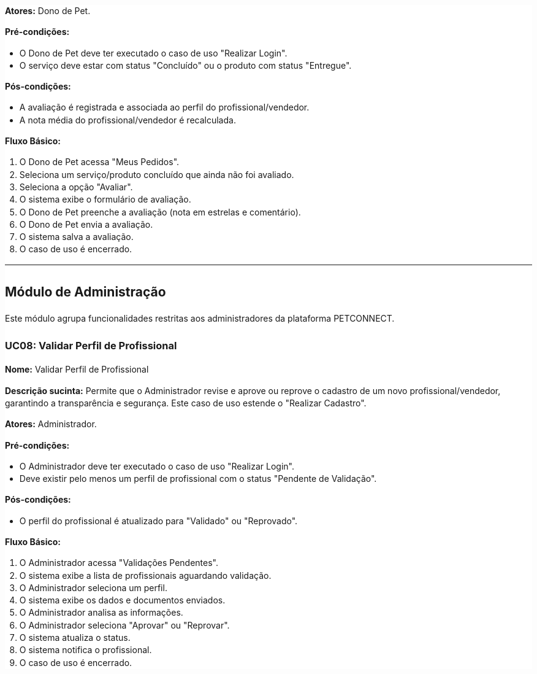 **Atores:** Dono de Pet.

**Pré-condições:**

- O Dono de Pet deve ter executado o caso de uso "Realizar Login".
- O serviço deve estar com status "Concluído" ou o produto com status "Entregue".

**Pós-condições:**

- A avaliação é registrada e associada ao perfil do profissional/vendedor.
- A nota média do profissional/vendedor é recalculada.

**Fluxo Básico:**

1. O Dono de Pet acessa "Meus Pedidos".
2. Seleciona um serviço/produto concluído que ainda não foi avaliado.
3. Seleciona a opção "Avaliar".
4. O sistema exibe o formulário de avaliação.
5. O Dono de Pet preenche a avaliação (nota em estrelas e comentário).
6. O Dono de Pet envia a avaliação.
7. O sistema salva a avaliação.
8. O caso de uso é encerrado.

---

## Módulo de Administração

Este módulo agrupa funcionalidades restritas aos administradores da plataforma PETCONNECT.

### UC08: Validar Perfil de Profissional

**Nome:** Validar Perfil de Profissional

**Descrição sucinta:** Permite que o Administrador revise e aprove ou reprove o cadastro de um novo profissional/vendedor, garantindo a transparência e segurança. Este caso de uso estende o "Realizar Cadastro".

**Atores:** Administrador.

**Pré-condições:**

- O Administrador deve ter executado o caso de uso "Realizar Login".
- Deve existir pelo menos um perfil de profissional com o status "Pendente de Validação".

**Pós-condições:**

- O perfil do profissional é atualizado para "Validado" ou "Reprovado".

**Fluxo Básico:**

1. O Administrador acessa "Validações Pendentes".
2. O sistema exibe a lista de profissionais aguardando validação.
3. O Administrador seleciona um perfil.
4. O sistema exibe os dados e documentos enviados.
5. O Administrador analisa as informações.
6. O Administrador seleciona "Aprovar" ou "Reprovar".
7. O sistema atualiza o status.
8. O sistema notifica o profissional.
9. O caso de uso é encerrado.
